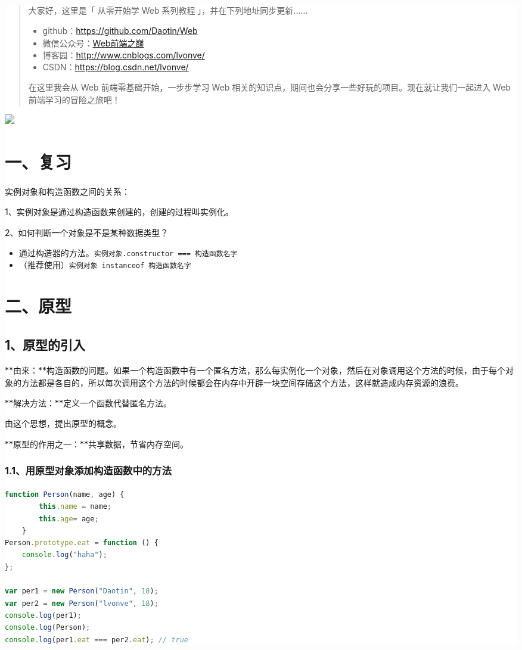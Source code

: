 >大家好，这里是「 从零开始学 Web 系列教程 」，并在下列地址同步更新......
>
> - github：https://github.com/Daotin/Web
> - 微信公众号：[Web前端之巅](https://github.com/Daotin/pic/raw/master/wx.jpg)
> - 博客园：http://www.cnblogs.com/lvonve/
> - CSDN：https://blog.csdn.net/lvonve/
>
> 在这里我会从 Web 前端零基础开始，一步步学习 Web 相关的知识点，期间也会分享一些好玩的项目。现在就让我们一起进入 Web 前端学习的冒险之旅吧！


![](https://github.com/Daotin/pic/raw/master/fgx.png)





# 一、复习

实例对象和构造函数之间的关系：

1、实例对象是通过构造函数来创建的，创建的过程叫实例化。

2、如何判断一个对象是不是某种数据类型？

- 通过构造器的方法。`实例对象.constructor === 构造函数名字`
- （推荐使用）` 实例对象 instanceof 构造函数名字 `




# 二、原型

## 1、原型的引入

**由来：**构造函数的问题。如果一个构造函数中有一个匿名方法，那么每实例化一个对象，然后在对象调用这个方法的时候，由于每个对象的方法都是各自的，所以每次调用这个方法的时候都会在内存中开辟一块空间存储这个方法，这样就造成内存资源的浪费。

**解决方法：**定义一个函数代替匿名方法。

由这个思想，提出原型的概念。

**原型的作用之一：**共享数据，节省内存空间。



### 1.1、用原型对象添加构造函数中的方法

```javascript
function Person(name, age) {
        this.name = name;
        this.age= age;
    }
Person.prototype.eat = function () {
  	console.log("haha");
};

var per1 = new Person("Daotin", 18);
var per2 = new Person("lvonve", 18);
console.log(per1);
console.log(Person);
console.log(per1.eat === per2.eat); // true
```
